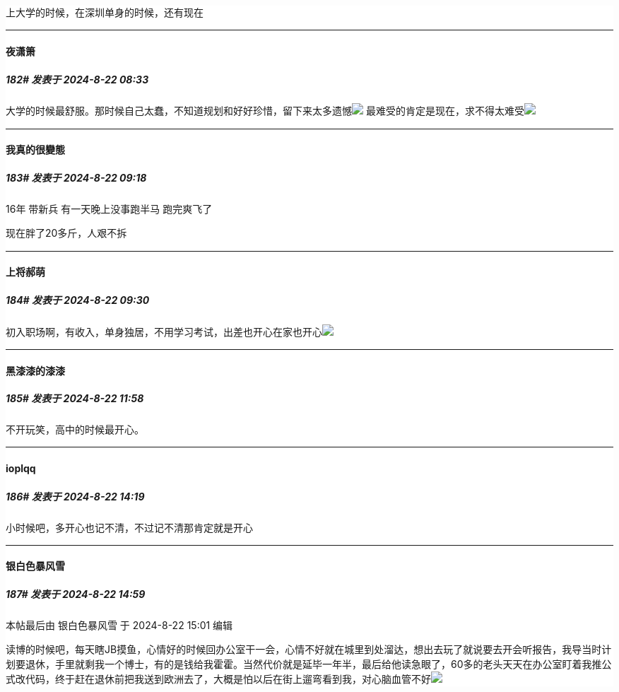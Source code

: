 上大学的时候，在深圳单身的时候，还有现在


*****

####  夜潇箫  
##### 182#       发表于 2024-8-22 08:33

大学的时候最舒服。那时候自己太蠢，不知道规划和好好珍惜，留下来太多遗憾<img src="https://static.saraba1st.com/image/smiley/face2017/138.png" referrerpolicy="no-referrer">
最难受的肯定是现在，求不得太难受<img src="https://static.saraba1st.com/image/smiley/face2017/139.png" referrerpolicy="no-referrer">


*****

####  我真的很變態  
##### 183#       发表于 2024-8-22 09:18

16年 带新兵 有一天晚上没事跑半马 跑完爽飞了

现在胖了20多斤，人艰不拆


*****

####  上将郝萌  
##### 184#       发表于 2024-8-22 09:30

初入职场啊，有收入，单身独居，不用学习考试，出差也开心在家也开心<img src="https://static.saraba1st.com/image/smiley/face2017/059.png" referrerpolicy="no-referrer">


*****

####  黑漆漆的漆漆  
##### 185#       发表于 2024-8-22 11:58

不开玩笑，高中的时候最开心。


*****

####  ioplqq  
##### 186#       发表于 2024-8-22 14:19

小时候吧，多开心也记不清，不过记不清那肯定就是开心


*****

####  银白色暴风雪  
##### 187#       发表于 2024-8-22 14:59

 本帖最后由 银白色暴风雪 于 2024-8-22 15:01 编辑 

读博的时候吧，每天瞎JB摸鱼，心情好的时候回办公室干一会，心情不好就在城里到处溜达，想出去玩了就说要去开会听报告，我导当时计划要退休，手里就剩我一个博士，有的是钱给我霍霍。当然代价就是延毕一年半，最后给他读急眼了，60多的老头天天在办公室盯着我推公式改代码，终于赶在退休前把我送到欧洲去了，大概是怕以后在街上遛弯看到我，对心脑血管不好<img src="https://static.saraba1st.com/image/smiley/face2017/067.png" referrerpolicy="no-referrer">
